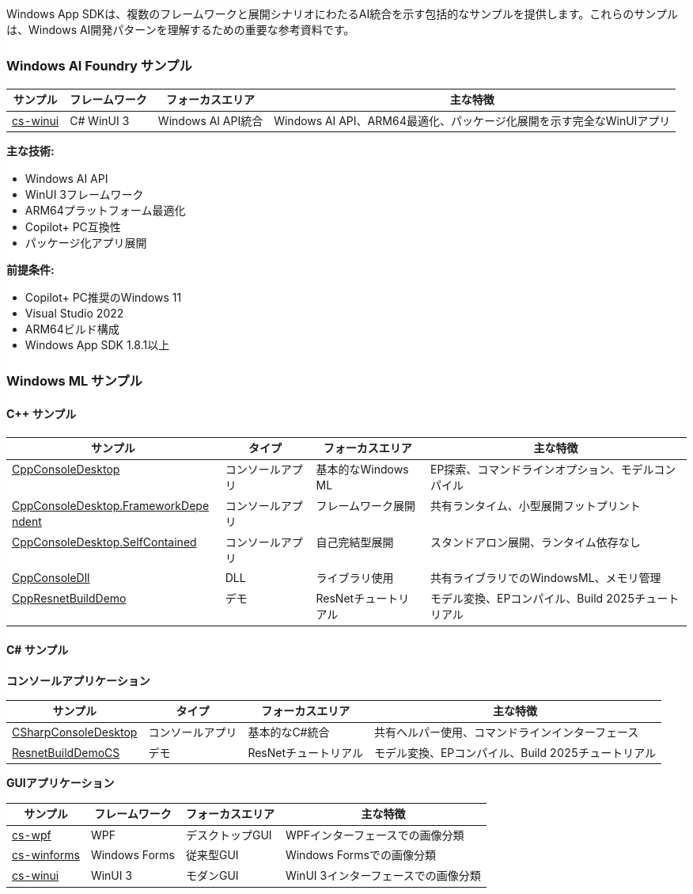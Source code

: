 Windows App SDKは、複数のフレームワークと展開シナリオにわたるAI統合を示す包括的なサンプルを提供します。これらのサンプルは、Windows AI開発パターンを理解するための重要な参考資料です。

### Windows AI Foundry サンプル

| サンプル | フレームワーク | フォーカスエリア | 主な特徴 |
|--------|-----------|------------|-------------|
| [cs-winui](https://github.com/microsoft/WindowsAppSDK-Samples/tree/main/Samples/WindowsAIFoundry/cs-winui) | C# WinUI 3 | Windows AI API統合 | Windows AI API、ARM64最適化、パッケージ化展開を示す完全なWinUIアプリ |

**主な技術:**
- Windows AI API
- WinUI 3フレームワーク
- ARM64プラットフォーム最適化
- Copilot+ PC互換性
- パッケージ化アプリ展開

**前提条件:**
- Copilot+ PC推奨のWindows 11
- Visual Studio 2022
- ARM64ビルド構成
- Windows App SDK 1.8.1以上

### Windows ML サンプル

#### C++ サンプル

| サンプル | タイプ | フォーカスエリア | 主な特徴 |
|--------|------|------------|-------------|
| [CppConsoleDesktop](https://github.com/microsoft/WindowsAppSDK-Samples/tree/main/Samples/WindowsML/cpp) | コンソールアプリ | 基本的なWindows ML | EP探索、コマンドラインオプション、モデルコンパイル |
| [CppConsoleDesktop.FrameworkDependent](https://github.com/microsoft/WindowsAppSDK-Samples/tree/main/Samples/WindowsML/cpp) | コンソールアプリ | フレームワーク展開 | 共有ランタイム、小型展開フットプリント |
| [CppConsoleDesktop.SelfContained](https://github.com/microsoft/WindowsAppSDK-Samples/tree/main/Samples/WindowsML/cpp) | コンソールアプリ | 自己完結型展開 | スタンドアロン展開、ランタイム依存なし |
| [CppConsoleDll](https://github.com/microsoft/WindowsAppSDK-Samples/tree/main/Samples/WindowsML/cpp) | DLL | ライブラリ使用 | 共有ライブラリでのWindowsML、メモリ管理 |
| [CppResnetBuildDemo](https://github.com/microsoft/WindowsAppSDK-Samples/tree/main/Samples/WindowsML/cpp) | デモ | ResNetチュートリアル | モデル変換、EPコンパイル、Build 2025チュートリアル |

#### C# サンプル

**コンソールアプリケーション**

| サンプル | タイプ | フォーカスエリア | 主な特徴 |
|--------|------|------------|-------------|
| [CSharpConsoleDesktop](https://github.com/microsoft/WindowsAppSDK-Samples/tree/main/Samples/WindowsML/cs) | コンソールアプリ | 基本的なC#統合 | 共有ヘルパー使用、コマンドラインインターフェース |
| [ResnetBuildDemoCS](https://github.com/microsoft/WindowsAppSDK-Samples/tree/main/Samples/WindowsML/cs) | デモ | ResNetチュートリアル | モデル変換、EPコンパイル、Build 2025チュートリアル |

**GUIアプリケーション**

| サンプル | フレームワーク | フォーカスエリア | 主な特徴 |
|--------|-----------|------------|-------------|
| [cs-wpf](https://github.com/microsoft/WindowsAppSDK-Samples/tree/main/Samples/WindowsML/cs-wpf) | WPF | デスクトップGUI | WPFインターフェースでの画像分類 |
| [cs-winforms](https://github.com/microsoft/WindowsAppSDK-Samples/tree/main/Samples/WindowsML/cs-winforms) | Windows Forms | 従来型GUI | Windows Formsでの画像分類 |
| [cs-winui](https://github.com/microsoft/WindowsAppSDK-Samples/tree/main/Samples/WindowsML/cs-winui) | WinUI 3 | モダンGUI | WinUI 3インターフェースでの画像分類 |
